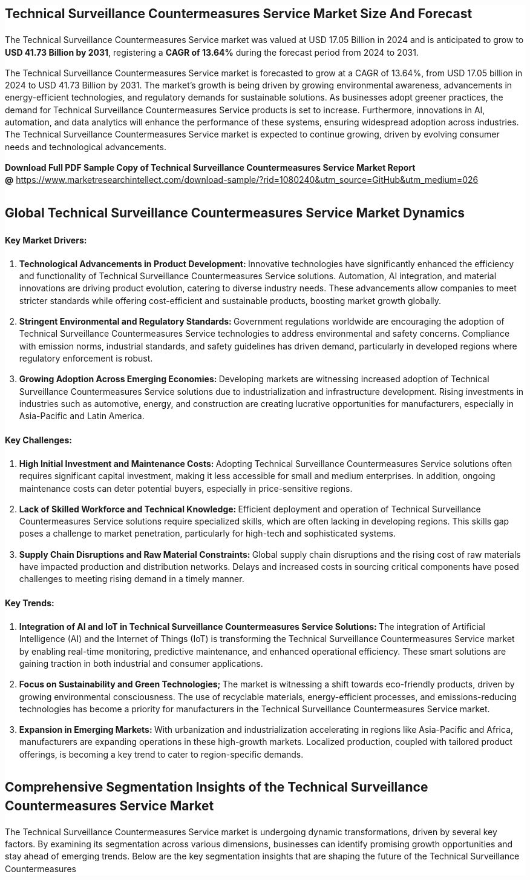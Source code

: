 <h2>Technical Surveillance Countermeasures Service Market Size And Forecast</h2><p>The Technical Surveillance Countermeasures Service market was valued at USD 17.05 Billion in 2024 and is anticipated to grow to <strong>USD 41.73 Billion by 2031</strong>, registering a <strong>CAGR of 13.64%</strong> during the forecast period from 2024 to 2031.</p><p>The Technical Surveillance Countermeasures Service market is forecasted to grow at a CAGR of 13.64%, from USD 17.05 billion in 2024 to USD 41.73 Billion by 2031. The market’s growth is being driven by growing environmental awareness, advancements in energy-efficient technologies, and regulatory demands for sustainable solutions. As businesses adopt greener practices, the demand for Technical Surveillance Countermeasures Service products is set to increase. Furthermore, innovations in AI, automation, and data analytics will enhance the performance of these systems, ensuring widespread adoption across industries. The Technical Surveillance Countermeasures Service market is expected to continue growing, driven by evolving consumer needs and technological advancements.</p><p><strong>Download Full PDF Sample Copy of Technical Surveillance Countermeasures Service Market Report @</strong>&nbsp;<a href="https://www.marketresearchintellect.com/download-sample/?rid=1080240&amp;utm_source=GitHub&amp;utm_medium=026">https://www.marketresearchintellect.com/download-sample/?rid=1080240&amp;utm_source=GitHub&amp;utm_medium=026</a></p><h2>Global Technical Surveillance Countermeasures Service Market Dynamics</h2><h4><strong>Key Market Drivers:</strong></h4><ol><li><p><strong>Technological Advancements in Product Development:&nbsp;</strong>Innovative technologies have significantly enhanced the efficiency and functionality of Technical Surveillance Countermeasures Service solutions. Automation, AI integration, and material innovations are driving product evolution, catering to diverse industry needs. These advancements allow companies to meet stricter standards while offering cost-efficient and sustainable products, boosting market growth globally.</p></li><li><p><strong>Stringent Environmental and Regulatory Standards:&nbsp;</strong>Government regulations worldwide are encouraging the adoption of Technical Surveillance Countermeasures Service technologies to address environmental and safety concerns. Compliance with emission norms, industrial standards, and safety guidelines has driven demand, particularly in developed regions where regulatory enforcement is robust.</p></li><li><p><strong>Growing Adoption Across Emerging Economies:&nbsp;</strong>Developing markets are witnessing increased adoption of Technical Surveillance Countermeasures Service solutions due to industrialization and infrastructure development. Rising investments in industries such as automotive, energy, and construction are creating lucrative opportunities for manufacturers, especially in Asia-Pacific and Latin America.</p></li></ol><h4><strong>Key Challenges:</strong></h4><ol><li><p><strong>High Initial Investment and Maintenance Costs:&nbsp;</strong>Adopting Technical Surveillance Countermeasures Service solutions often requires significant capital investment, making it less accessible for small and medium enterprises. In addition, ongoing maintenance costs can deter potential buyers, especially in price-sensitive regions.</p></li><li><p><strong>Lack of Skilled Workforce and Technical Knowledge:&nbsp;</strong>Efficient deployment and operation of Technical Surveillance Countermeasures Service solutions require specialized skills, which are often lacking in developing regions. This skills gap poses a challenge to market penetration, particularly for high-tech and sophisticated systems.</p></li><li><p><strong>Supply Chain Disruptions and Raw Material Constraints:&nbsp;</strong>Global supply chain disruptions and the rising cost of raw materials have impacted production and distribution networks. Delays and increased costs in sourcing critical components have posed challenges to meeting rising demand in a timely manner.</p></li></ol><h4><strong>Key Trends:</strong></h4><ol><li><p><strong>Integration of AI and IoT in Technical Surveillance Countermeasures Service Solutions:&nbsp;</strong>The integration of Artificial Intelligence (AI) and the Internet of Things (IoT) is transforming the Technical Surveillance Countermeasures Service market by enabling real-time monitoring, predictive maintenance, and enhanced operational efficiency. These smart solutions are gaining traction in both industrial and consumer applications.</p></li><li><p><strong>Focus on Sustainability and Green Technologies;&nbsp;</strong>The market is witnessing a shift towards eco-friendly products, driven by growing environmental consciousness. The use of recyclable materials, energy-efficient processes, and emissions-reducing technologies has become a priority for manufacturers in the Technical Surveillance Countermeasures Service market.</p></li><li><p><strong>Expansion in Emerging Markets:&nbsp;</strong>With urbanization and industrialization accelerating in regions like Asia-Pacific and Africa, manufacturers are expanding operations in these high-growth markets. Localized production, coupled with tailored product offerings, is becoming a key trend to cater to region-specific demands.</p></li></ol><div class="article-main__content" data-test-id="publishing-text-block"><h2>Comprehensive Segmentation Insights of the Technical Surveillance Countermeasures Service Market</h2><p>The Technical Surveillance Countermeasures Service market is undergoing dynamic transformations, driven by several key factors. By examining its segmentation across various dimensions, businesses can identify promising growth opportunities and stay ahead of emerging trends. Below are the key segmentation insights that are shaping the future of the Technical Surveillance Countermeasures